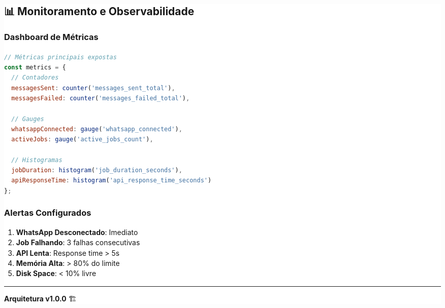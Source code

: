 ```javascript
```

## 📊 Monitoramento e Observabilidade

### Dashboard de Métricas

```javascript
// Métricas principais expostas
const metrics = {
  // Contadores
  messagesSent: counter('messages_sent_total'),
  messagesFailed: counter('messages_failed_total'),
  
  // Gauges
  whatsappConnected: gauge('whatsapp_connected'),
  activeJobs: gauge('active_jobs_count'),
  
  // Histogramas
  jobDuration: histogram('job_duration_seconds'),
  apiResponseTime: histogram('api_response_time_seconds')
};
```

### Alertas Configurados

1. **WhatsApp Desconectado**: Imediato
2. **Job Falhando**: 3 falhas consecutivas
3. **API Lenta**: Response time > 5s
4. **Memória Alta**: > 80% do limite
5. **Disk Space**: < 10% livre

---

**Arquitetura v1.0.0** 🏗️

